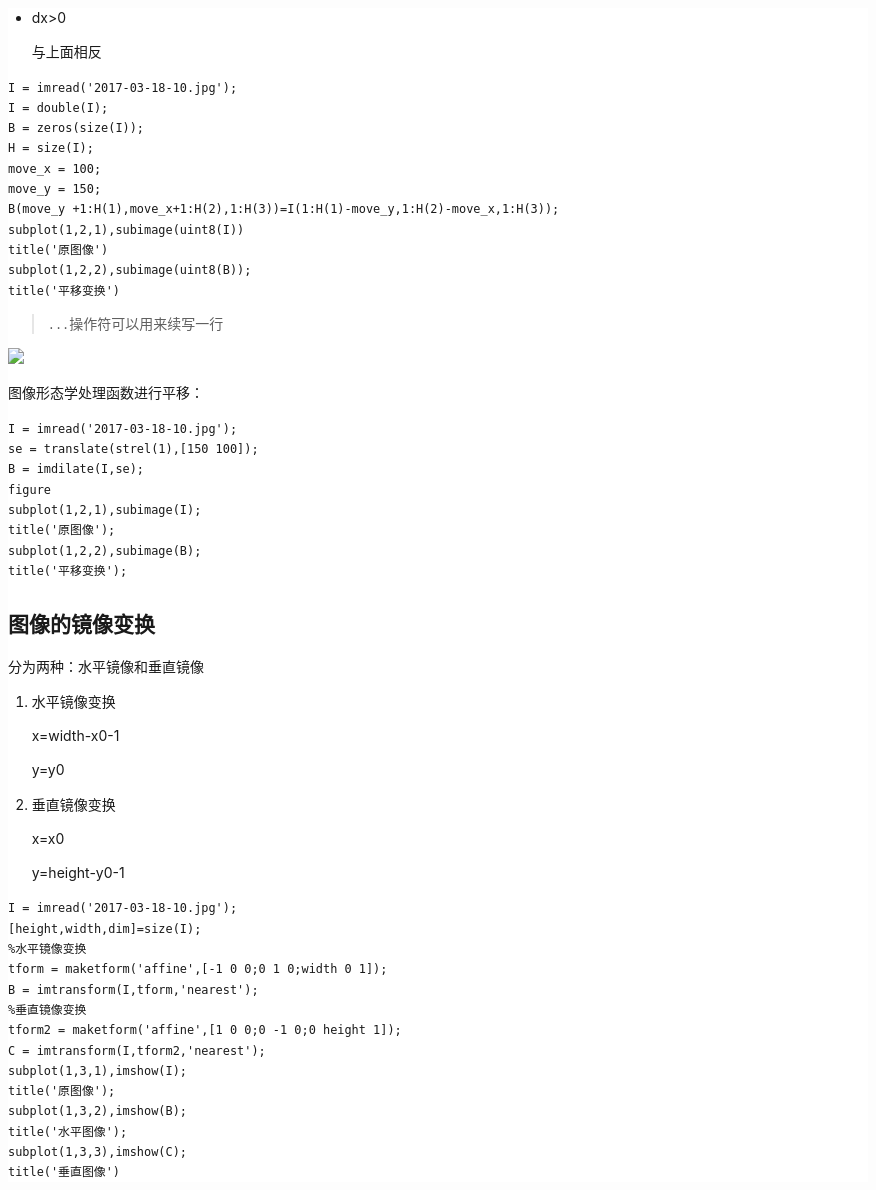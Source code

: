 + dx>0

  与上面相反

```
I = imread('2017-03-18-10.jpg');
I = double(I);
B = zeros(size(I));
H = size(I);
move_x = 100;
move_y = 150;
B(move_y +1:H(1),move_x+1:H(2),1:H(3))=I(1:H(1)-move_y,1:H(2)-move_x,1:H(3));
subplot(1,2,1),subimage(uint8(I))
title('原图像')
subplot(1,2,2),subimage(uint8(B));
title('平移变换')
```

> `...`操作符可以用来续写一行

![](/pic/2017-03/2017-03-18-12.jpg)




图像形态学处理函数进行平移：
```
I = imread('2017-03-18-10.jpg');
se = translate(strel(1),[150 100]);
B = imdilate(I,se);
figure
subplot(1,2,1),subimage(I);
title('原图像');
subplot(1,2,2),subimage(B);
title('平移变换');
```
## 图像的镜像变换

分为两种：水平镜像和垂直镜像

1. 水平镜像变换

   x=width-x0-1

   y=y0

2. 垂直镜像变换

   x=x0

   y=height-y0-1

```
I = imread('2017-03-18-10.jpg');
[height,width,dim]=size(I);
%水平镜像变换
tform = maketform('affine',[-1 0 0;0 1 0;width 0 1]);
B = imtransform(I,tform,'nearest');
%垂直镜像变换
tform2 = maketform('affine',[1 0 0;0 -1 0;0 height 1]);
C = imtransform(I,tform2,'nearest');
subplot(1,3,1),imshow(I);
title('原图像');
subplot(1,3,2),imshow(B);
title('水平图像');
subplot(1,3,3),imshow(C);
title('垂直图像')
```

